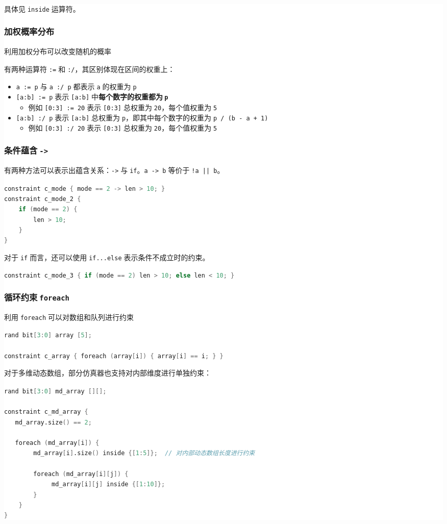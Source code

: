 具体见 `inside` 运算符。

### 加权概率分布

利用加权分布可以改变随机的概率

有两种运算符 `:=` 和 `:/`，其区别体现在区间的权重上：
- `a := p` 与 `a :/ p` 都表示 `a` 的权重为 `p`
- `[a:b] := p` 表示 `[a:b]` 中**每个数字的权重都为 `p`**
  - 例如 `[0:3] := 20` 表示 `[0:3]` 总权重为 `20`，每个值权重为 `5`
- `[a:b] :/ p` 表示 `[a:b]` 总权重为 `p`，即其中每个数字的权重为 `p / (b - a + 1)`
  - 例如 `[0:3] :/ 20` 表示 `[0:3]` 总权重为 `20`，每个值权重为 `5`

### 条件蕴含 `->`

有两种方法可以表示出蕴含关系：`->` 与 `if`。`a -> b` 等价于 `!a || b`。

```verilog
constraint c_mode { mode == 2 -> len > 10; }
constraint c_mode_2 {
    if (mode == 2) {
        len > 10;
    }
}
```

对于 `if` 而言，还可以使用 `if...else` 表示条件不成立时的约束。

```verilog
constraint c_mode_3 { if (mode == 2) len > 10; else len < 10; }
```

### 循环约束 `foreach`

利用 `foreach` 可以对数组和队列进行约束

```verilog
rand bit[3:0] array [5];

constraint c_array { foreach (array[i]) { array[i] == i; } }
```

对于多维动态数组，部分仿真器也支持对内部维度进行单独约束：

```verilog
rand bit[3:0] md_array [][];

constraint c_md_array {
   md_array.size() == 2;

   foreach (md_array[i]) {
        md_array[i].size() inside {[1:5]};  // 对内部动态数组长度进行约束

        foreach (md_array[i][j]) {
             md_array[i][j] inside {[1:10]};
        }
    }
}
```
